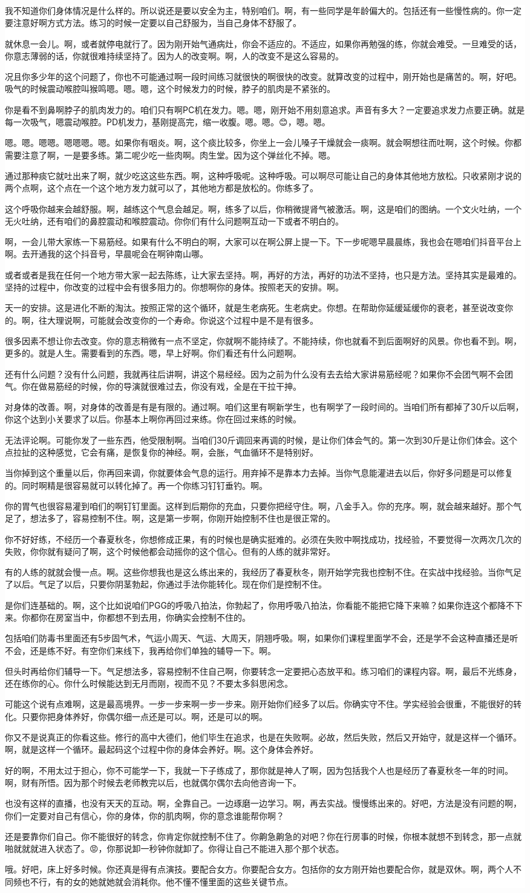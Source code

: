 我不知道你们身体情况是什么样的。所以说还是要以安全为主，特别咱们。啊，有一些同学是年龄偏大的。包括还有一些慢性病的。你一定要注意好啊方式方法。练习的时候一定要以自己舒服为，当自己身体不舒服了。

就休息一会儿。啊，或者就停电就行了。因为刚开始气通病灶，你会不适应的。不适应，如果你再勉强的练，你就会难受。一旦难受的话，你意志薄弱的话，你就很难持续坚持了。因为人的改变啊。啊，人的改变不是这么容易的。

况且你多少年的这个问题了，你也不可能通过啊一段时间练习就很快的啊很快的改变。就算改变的过程中，刚开始也是痛苦的。啊，好吧。吸气的时候震动喉腔叫猴鸣嗯。嗯。嗯，这个时候发力的时候，脖子的肌肉是不紧张的。

你是看不到鼻啊脖子的肌肉发力的。咱们只有啊PC机在发力。嗯。嗯，刚开始不用刻意追求。声音有多大？一定要追求发力点要正确。就是每一次吸气，嗯震动喉腔。PD机发力，基刚提高完，缩一收腹。嗯。嗯。😊，嗯。嗯。

嗯。嗯。嗯嗯。嗯嗯嗯。嗯。如果你有咽炎。啊，这个痰比较多，你坐上一会儿嗓子干燥就会一痰啊。就会啊想往而吐啊，这个时候。你都需要注意了啊，一是要多练。第二呢少吃一些肉啊。肉生堂。因为这个弹丝化不掉。嗯。

通过那种痰它就吐出来了啊，就少吃这这些东西。啊，这种呼吸呢。这种呼吸。可以啊尽可能让自己的身体其他地方放松。只收紧刚才说的两个点啊，这个点在一个这个地方发力就可以了，其他地方都是放松的。你练多了。

这个呼吸你越来会越舒服。啊，越练这个气息会越足。啊，练多了以后，你稍微提肾气被激活。啊，这是咱们的图纳。一个文火吐纳，一个无火吐纳，还有咱们的鼻腔震动和喉腔震动。你你们有什么问题啊互动一下或者不明白的。

啊，一会儿带大家练一下易筋经。如果有什么不明白的啊，大家可以在啊公屏上提一下。下一步呢嗯早晨晨练，我也会在嗯咱们抖音平台上啊。去开通我的这个抖音号，早晨呢会在啊钟南山哪。

或者或者是我在任何一个地方带大家一起去陈练，让大家去坚持。啊，再好的方法，再好的功法不坚持，也只是方法。坚持其实是最难的。坚持的过程中，你改变的过程中会有很多阻力的。你想啊你的身体。按照老天的安排。啊。

天一的安排。这是进化不断的淘汰。按照正常的这个循环，就是生老病死。生老病史。你想。在帮助你延缓延缓你的衰老，甚至说改变你的。啊，往大理说啊，可能就会改变你的一个寿命。你说这个过程中是不是有很多。

很多因素不想让你去改变。你的意志稍微有一点不坚定，你就啊不能持续了。不能持续，你也就看不到后面啊好的风景。你也看不到。啊，更多的。就是人生。需要看到的东西。嗯，早上好啊。你们看还有什么问题啊。

还有什么问题？没有什么问题，我就再往后讲啊，讲这个易经经。因为之前为什么没有去去给大家讲易筋经呢？如果你不会团气啊不会团气。你在做易筋经的时候，你的导演就很难过去，你没有戏，全是在干拉干抻。

对身体的改善。啊，对身体的改善是有是有限的。通过啊。咱们这里有啊新学生，也有啊学了一段时间的。当咱们所有都掉了30斤以后啊，你这个达到小关要求了以后。你基本上啊你再回过来练。你在回过来练的时候。

无法评论啊。可能你发了一些东西，他受限制啊。当咱们30斤调回来再调的时候，是让你们体会气的。第一次到30斤是让你们体会。这个点拉扯的这种感觉，它会有痛，是恢复你的神经。啊，会胀，气血循环不是特别好。

当你掉到这个重量以后，你再回来调，你就要体会气息的运行。用弃掉不是靠本力去掉。当你气息能灌进去以后，你好多问题是可以修复的。同时啊精是很容易就可以转化掉了。再一个你练习钉钉垂钓。啊。

你的胃气也很容易灌到咱们的啊钉钉里面。这样到后期你的充血，只要你把经守住。啊，八金手入。你的充序。啊，就会越来越好。那个气足了，想法多了，容易控制不住。啊，这是第一步啊，你刚开始控制不住也是很正常的。

你不好好练，不经历一个春夏秋冬，你想修成正果，有的时候也是确实挺难的。必须在失败中啊找成功，找经验，不要觉得一次两次几次的失败，你你就有疑问了啊，这个时候他都会动摇你的这个信心。但有的人练的就非常好。

有的人练的就就会慢一点。啊。这些你想我也是这么练出来的，我经历了春夏秋冬，刚开始学完我也控制不住。在实战中找经验。当你气足了以后。气足了以后，只要你阴茎勃起，你通过手法你能转化。现在你们是控制不住。

是你们连基础的。啊，这个比如说咱们PGG的呼吸八拍法，你勃起了，你用呼吸八拍法，你看能不能把它降下来嘛？如果你连这个都降不下来。你都你在房室当中，你都想不到去用，你确实会控制不住的。

包括咱们防毒书里面还有5步固气术，气运小周天、气运、大周天，阴翘呼吸。啊，如果你们课程里面学不会，还是学不会这种直播还是听不会，还是练不好。有空你们来线下，我再给你们单独的辅导一下。啊。

但头时再给你们辅导一下。气足想法多，容易控制不住自己啊，你要转念一定要把心态放平和。练习咱们的课程内容。啊，最后不光练身，还在练你的心。你什么时候能达到无月而刚，视而不见？不要太多斜思闲念。

可能这个说有点难啊，这是最高境界。一步一步来啊一步一步来。刚开始你们经多了以后。你确实守不住。学实经验会很重，不能很好的转化。只要你把身体养好，你偶尔细一点还是可以。啊，还是可以的啊。

你又不是说真正的你看这些。修行的高中大德们，他们毕生在追求，也是在失败啊。必故，然后失败，然后又开始守，就是这样一个循环。啊，就是这样一个循环。最起码这个过程中你的身体会养好。啊。这个身体会养好。

好的啊，不用太过于担心，你不可能学一下，我就一下子练成了，那你就是神人了啊，因为包括我个人也是经历了春夏秋冬一年的时间。啊，财有所悟。因为那个时候去老师教完以后，也就偶尔偶尔去向他咨询一下。

也没有这样的直播，也没有天天的互动。啊，全靠自己。一边琢磨一边学习。啊，再去实战。慢慢练出来的。好吧，方法是没有问题的啊，你们一定要对自己有信心，你的身体，你的肌肉啊，你的意念谁能帮你啊？

还是要靠你们自己。你不能很好的转念，你肯定你就控制不住了。你齁急齁急的对吧？你在行房事的时候，你根本就想不到转念，那一点就啪就就就进入状态了。😡，你那说卸一秒钟你就卸了。你得让自己不能进入那个那个状态。

哦。好吧，床上好多时候。你还真是得有点演技。要配合女方。你要配合女方。包括你的女方刚开始也要配合你，就是双休。啊，两个人不同频也不行，有的女的她就她就会消耗你。他不懂不懂里面的这些关键节点。

